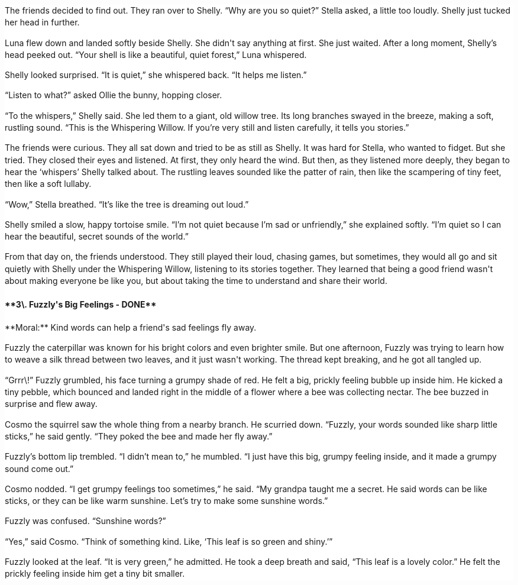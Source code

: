 The friends decided to find out. They ran over to Shelly. “Why are you so quiet?” Stella asked, a little too loudly. Shelly just tucked her head in further.

Luna flew down and landed softly beside Shelly. She didn't say anything at first. She just waited. After a long moment, Shelly’s head peeked out. “Your shell is like a beautiful, quiet forest,” Luna whispered.

Shelly looked surprised. “It is quiet,” she whispered back. “It helps me listen.”

“Listen to what?” asked Ollie the bunny, hopping closer.

“To the whispers,” Shelly said. She led them to a giant, old willow tree. Its long branches swayed in the breeze, making a soft, rustling sound. “This is the Whispering Willow. If you’re very still and listen carefully, it tells you stories.”

The friends were curious. They all sat down and tried to be as still as Shelly. It was hard for Stella, who wanted to fidget. But she tried. They closed their eyes and listened. At first, they only heard the wind. But then, as they listened more deeply, they began to hear the ‘whispers’ Shelly talked about. The rustling leaves sounded like the patter of rain, then like the scampering of tiny feet, then like a soft lullaby.

“Wow,” Stella breathed. “It’s like the tree is dreaming out loud.”

Shelly smiled a slow, happy tortoise smile. “I’m not quiet because I’m sad or unfriendly,” she explained softly. “I’m quiet so I can hear the beautiful, secret sounds of the world.”

From that day on, the friends understood. They still played their loud, chasing games, but sometimes, they would all go and sit quietly with Shelly under the Whispering Willow, listening to its stories together. They learned that being a good friend wasn't about making everyone be like you, but about taking the time to understand and share their world.

#### \*\*3\\. Fuzzly's Big Feelings - DONE\*\*

\*\*Moral:\*\* Kind words can help a friend's sad feelings fly away.

Fuzzly the caterpillar was known for his bright colors and even brighter smile. But one afternoon, Fuzzly was trying to learn how to weave a silk thread between two leaves, and it just wasn't working. The thread kept breaking, and he got all tangled up.

“Grrr\\!” Fuzzly grumbled, his face turning a grumpy shade of red. He felt a big, prickly feeling bubble up inside him. He kicked a tiny pebble, which bounced and landed right in the middle of a flower where a bee was collecting nectar. The bee buzzed in surprise and flew away.

Cosmo the squirrel saw the whole thing from a nearby branch. He scurried down. “Fuzzly, your words sounded like sharp little sticks,” he said gently. “They poked the bee and made her fly away.”

Fuzzly’s bottom lip trembled. “I didn’t mean to,” he mumbled. “I just have this big, grumpy feeling inside, and it made a grumpy sound come out.”

Cosmo nodded. “I get grumpy feelings too sometimes,” he said. “My grandpa taught me a secret. He said words can be like sticks, or they can be like warm sunshine. Let’s try to make some sunshine words.”

Fuzzly was confused. “Sunshine words?”

“Yes,” said Cosmo. “Think of something kind. Like, ‘This leaf is so green and shiny.’”

Fuzzly looked at the leaf. “It is very green,” he admitted. He took a deep breath and said, “This leaf is a lovely color.” He felt the prickly feeling inside him get a tiny bit smaller.
